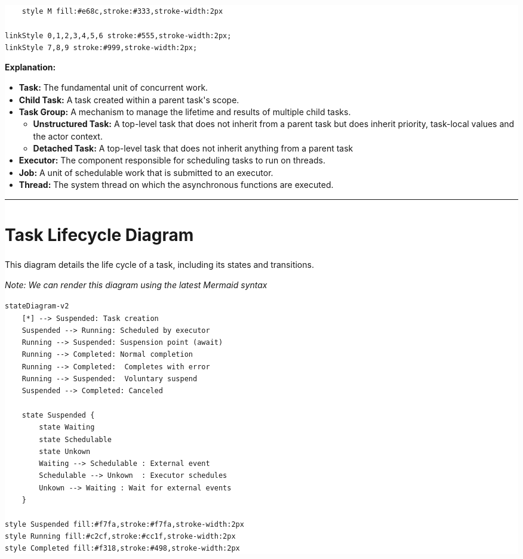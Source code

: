```mermaid
    style M fill:#e68c,stroke:#333,stroke-width:2px
     
linkStyle 0,1,2,3,4,5,6 stroke:#555,stroke-width:2px;
linkStyle 7,8,9 stroke:#999,stroke-width:2px;

```


**Explanation:**
   * **Task:** The fundamental unit of concurrent work.
   * **Child Task:** A task created within a parent task's scope.
   * **Task Group:** A mechanism to manage the lifetime and results of multiple child tasks.
     * **Unstructured Task:** A top-level task that does not inherit from a parent task but does inherit priority, task-local values and the actor context.
     * **Detached Task:** A top-level task that does not inherit anything from a parent task
   * **Executor:** The component responsible for scheduling tasks to run on threads.
   * **Job:**  A unit of schedulable work that is submitted to an executor.
   * **Thread:**  The system thread on which the asynchronous functions are executed.

---

# Task Lifecycle Diagram

This diagram details the life cycle of a task, including its states and transitions.

_Note: We can render this diagram using the latest Mermaid syntax_

```mermaid
stateDiagram-v2
    [*] --> Suspended: Task creation
    Suspended --> Running: Scheduled by executor 
    Running --> Suspended: Suspension point (await)
    Running --> Completed: Normal completion
    Running --> Completed:  Completes with error
    Running --> Suspended:  Voluntary suspend
    Suspended --> Completed: Canceled 

    state Suspended {
        state Waiting
        state Schedulable
        state Unkown
    	Waiting --> Schedulable : External event
		Schedulable --> Unkown  : Executor schedules
		Unkown --> Waiting : Wait for external events
    }

style Suspended fill:#f7fa,stroke:#f7fa,stroke-width:2px
style Running fill:#c2cf,stroke:#cc1f,stroke-width:2px
style Completed fill:#f318,stroke:#498,stroke-width:2px

```

